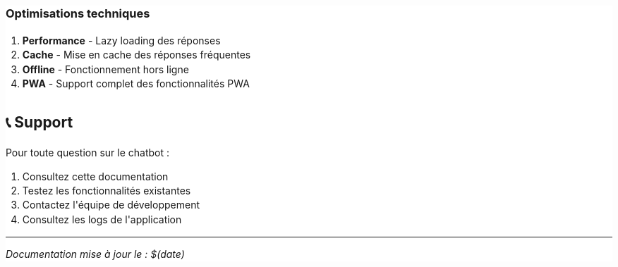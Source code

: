 ### Optimisations techniques
1. **Performance** - Lazy loading des réponses
2. **Cache** - Mise en cache des réponses fréquentes
3. **Offline** - Fonctionnement hors ligne
4. **PWA** - Support complet des fonctionnalités PWA

## 📞 Support

Pour toute question sur le chatbot :
1. Consultez cette documentation
2. Testez les fonctionnalités existantes
3. Contactez l'équipe de développement
4. Consultez les logs de l'application

---

*Documentation mise à jour le : $(date)*
